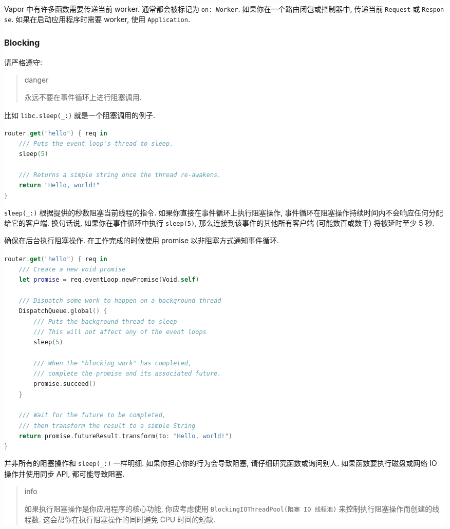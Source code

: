Vapor 中有许多函数需要传递当前 worker. 通常都会被标记为 `on: Worker`. 如果你在一个路由闭包或控制器中, 传递当前 `Request` 或 `Response`. 如果在启动应用程序时需要 worker, 使用 `Application`.

### Blocking

请严格遵守:

>danger
>
>永远不要在事件循环上进行阻塞调用.
    
比如 `libc.sleep(_:)` 就是一个阻塞调用的例子.

```swift
router.get("hello") { req in
    /// Puts the event loop's thread to sleep.
    sleep(5)
    
    /// Returns a simple string once the thread re-awakens.
    return "Hello, world!"
}
```

`sleep(_:)` 根据提供的秒数阻塞当前线程的指令. 如果你直接在事件循环上执行阻塞操作, 事件循环在阻塞操作持续时间内不会响应任何分配给它的客户端. 换句话说, 如果你在事件循环中执行 `sleep(5)`, 那么连接到该事件的其他所有客户端 (可能数百或数千) 将被延时至少 5 秒.

确保在后台执行阻塞操作. 在工作完成的时候使用 promise 以非阻塞方式通知事件循环.

```swift
router.get("hello") { req in
    /// Create a new void promise
    let promise = req.eventLoop.newPromise(Void.self)
    
    /// Dispatch some work to happen on a background thread
    DispatchQueue.global() {
        /// Puts the background thread to sleep
        /// This will not affect any of the event loops
        sleep(5)
        
        /// When the "blocking work" has completed,
        /// complete the promise and its associated future.
        promise.succeed()
    }
    
    /// Wait for the future to be completed, 
    /// then transform the result to a simple String
    return promise.futureResult.transform(to: "Hello, world!")
}
```
    
并非所有的阻塞操作和 `sleep(_:)` 一样明细. 如果你担心你的行为会导致阻塞, 请仔细研究函数或询问别人. 如果函数要执行磁盘或网络 IO 操作并使用同步 API, 都可能导致阻塞.

>info
>
>如果执行阻塞操作是你应用程序的核心功能, 你应考虑使用 `BlockingIOThreadPool(阻塞 IO 线程池)` 来控制执行阻塞操作而创建的线程数.  这会帮你在执行阻塞操作的同时避免 CPU 时间的短缺.

    
